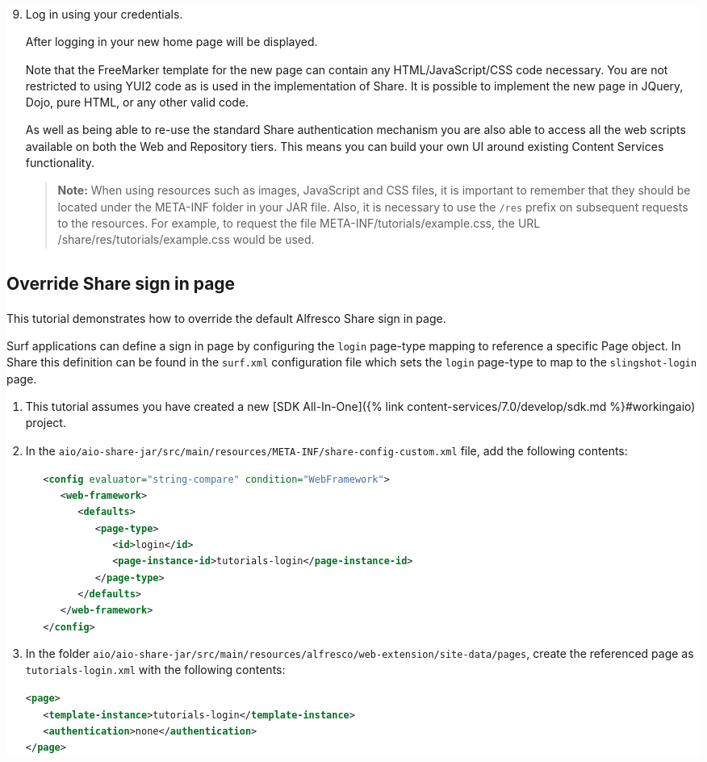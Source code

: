 9.  Log in using your credentials.

    After logging in your new home page will be displayed.

    Note that the FreeMarker template for the new page can contain any HTML/JavaScript/CSS code necessary. You are not restricted to using YUI2 code as is used in the implementation of Share. It is possible to implement the new page in JQuery, Dojo, pure HTML, or any other valid code.

    As well as being able to re-use the standard Share authentication mechanism you are also able to access all the web scripts available on both the Web and Repository tiers. This means you can build your own UI around existing Content Services functionality.

    >**Note:** When using resources such as images, JavaScript and CSS files, it is important to remember that they should be located under the META-INF folder in your JAR file. Also, it is necessary to use the `/res` prefix on subsequent requests to the resources. For example, to request the file META-INF/tutorials/example.css, the URL /share/res/tutorials/example.css would be used.

## Override Share sign in page

This tutorial demonstrates how to override the default Alfresco Share sign in page.

Surf applications can define a sign in page by configuring the `login` page-type mapping to reference a specific Page 
object. In Share this definition can be found in the `surf.xml` configuration file which sets the `login` page-type to 
map to the `slingshot-login` page.

1.  This tutorial assumes you have created a new [SDK All-In-One]({% link content-services/7.0/develop/sdk.md %}#workingaio) project.

2.  In the `aio/aio-share-jar/src/main/resources/META-INF/share-config-custom.xml` file, add the following contents:

    ```xml
       <config evaluator="string-compare" condition="WebFramework">
          <web-framework>
             <defaults>
                <page-type>
                   <id>login</id>
                   <page-instance-id>tutorials-login</page-instance-id>
                </page-type>
             </defaults>
          </web-framework>
       </config>
    ```

3.  In the folder `aio/aio-share-jar/src/main/resources/alfresco/web-extension/site-data/pages`, create the referenced page as `tutorials-login.xml` with the following contents:

    ```xml
    <page>
       <template-instance>tutorials-login</template-instance>
       <authentication>none</authentication>
    </page>
    ```

